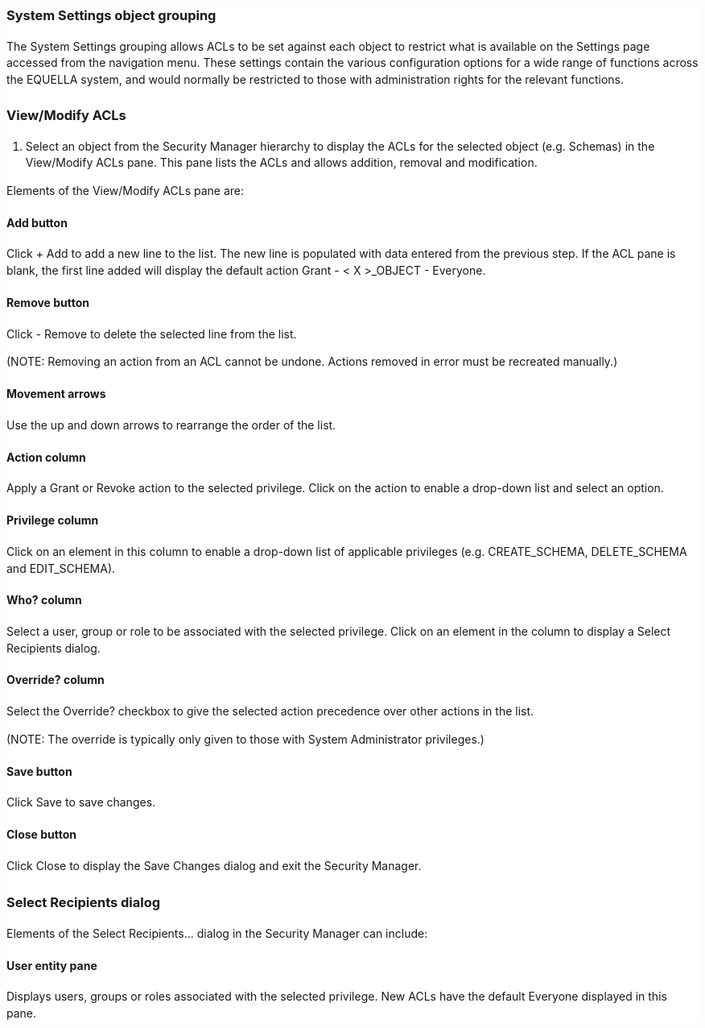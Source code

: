 ### System Settings object grouping
The System Settings grouping allows ACLs to be set against each object to restrict what is available on the Settings page accessed from the navigation menu. These settings contain the various configuration options for a wide range of functions across the EQUELLA system, and would normally be restricted to those with administration rights for the relevant functions.

### View/Modify ACLs
1.  Select an object from the Security Manager hierarchy to display the ACLs for the selected object (e.g. Schemas) in the View/Modify ACLs pane. This pane lists the ACLs and allows addition, removal and modification. 

Elements of the View/Modify ACLs pane are:
#### Add button
Click + Add  to add a new line to the list. The new line is populated with data entered from the previous step. If the ACL pane is blank, the first line added will display the default action Grant - < X >_OBJECT - Everyone.
#### Remove button
Click - Remove  to delete the selected line from the list. 

(NOTE: Removing an action from an ACL cannot be undone. Actions removed in error must be recreated manually.)
#### Movement arrows
Use the up and down arrows to rearrange the order of the list.

#### Action column
Apply a Grant or Revoke action to the selected privilege. Click on the action to enable a drop-down list and select an option. 

#### Privilege column
Click on an element in this column to enable a drop-down list of applicable privileges (e.g. CREATE_SCHEMA, DELETE_SCHEMA and EDIT_SCHEMA). 

#### Who? column
Select a user, group or role to be associated with the selected privilege. Click on an element in the column to display a Select Recipients dialog. 

#### Override? column
Select the Override? checkbox to give the selected action precedence over other actions in the list. 

(NOTE: The override is typically only given to those with System Administrator privileges.)

#### Save button
Click Save  to save changes.

#### Close button
Click Close to display the Save Changes dialog and exit the Security Manager. 

### Select Recipients dialog
Elements of the Select Recipients... dialog in the Security Manager can include:
#### User entity pane
Displays users, groups or roles associated with the selected privilege. New ACLs have the default Everyone displayed in this pane.
